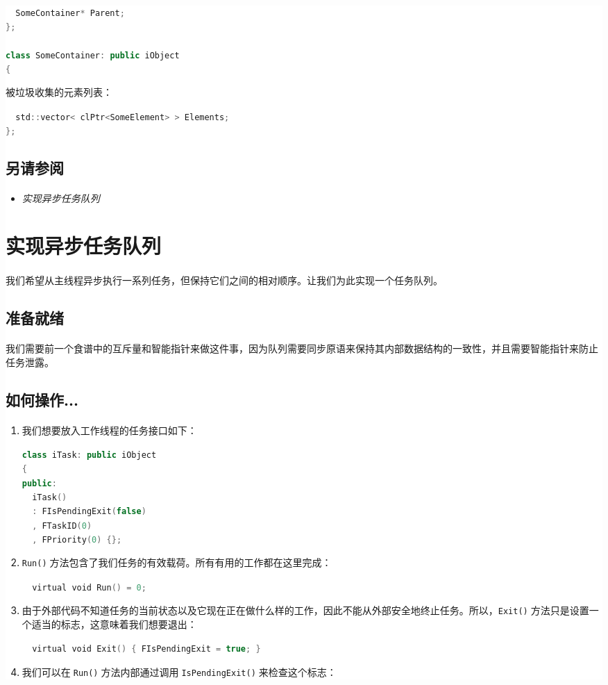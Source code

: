 ```kt
  SomeContainer* Parent;
};

class SomeContainer: public iObject
{
```

被垃圾收集的元素列表：

```kt
  std::vector< clPtr<SomeElement> > Elements;
};
```

## 另请参阅

+   *实现异步任务队列*

# 实现异步任务队列

我们希望从主线程异步执行一系列任务，但保持它们之间的相对顺序。让我们为此实现一个任务队列。

## 准备就绪

我们需要前一个食谱中的互斥量和智能指针来做这件事，因为队列需要同步原语来保持其内部数据结构的一致性，并且需要智能指针来防止任务泄露。

## 如何操作...

1.  我们想要放入工作线程的任务接口如下：

    ```kt
    class iTask: public iObject
    {
    public:
      iTask()
      : FIsPendingExit(false)
      , FTaskID(0)
      , FPriority(0) {};
    ```

1.  `Run()` 方法包含了我们任务的有效载荷。所有有用的工作都在这里完成：

    ```kt
      virtual void Run() = 0;
    ```

1.  由于外部代码不知道任务的当前状态以及它现在正在做什么样的工作，因此不能从外部安全地终止任务。所以，`Exit()` 方法只是设置一个适当的标志，这意味着我们想要退出：

    ```kt
      virtual void Exit() { FIsPendingExit = true; }
    ```

1.  我们可以在 `Run()` 方法内部通过调用 `IsPendingExit()` 来检查这个标志：
